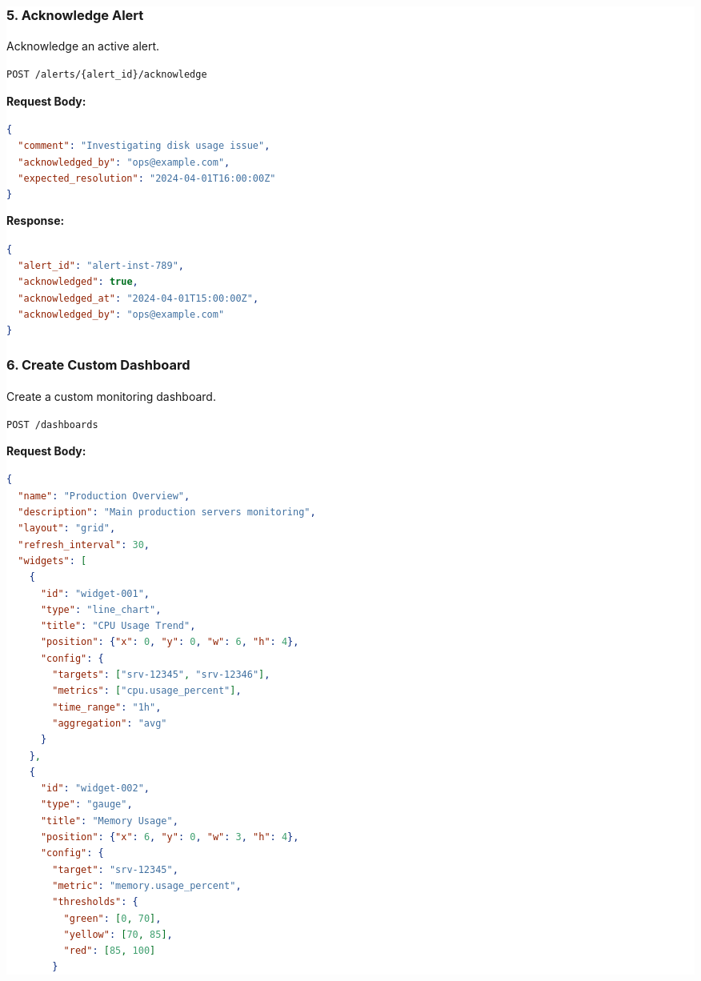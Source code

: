 ### 5. Acknowledge Alert

Acknowledge an active alert.

```
POST /alerts/{alert_id}/acknowledge
```

**Request Body:**
```json
{
  "comment": "Investigating disk usage issue",
  "acknowledged_by": "ops@example.com",
  "expected_resolution": "2024-04-01T16:00:00Z"
}
```

**Response:**
```json
{
  "alert_id": "alert-inst-789",
  "acknowledged": true,
  "acknowledged_at": "2024-04-01T15:00:00Z",
  "acknowledged_by": "ops@example.com"
}
```

### 6. Create Custom Dashboard

Create a custom monitoring dashboard.

```
POST /dashboards
```

**Request Body:**
```json
{
  "name": "Production Overview",
  "description": "Main production servers monitoring",
  "layout": "grid",
  "refresh_interval": 30,
  "widgets": [
    {
      "id": "widget-001",
      "type": "line_chart",
      "title": "CPU Usage Trend",
      "position": {"x": 0, "y": 0, "w": 6, "h": 4},
      "config": {
        "targets": ["srv-12345", "srv-12346"],
        "metrics": ["cpu.usage_percent"],
        "time_range": "1h",
        "aggregation": "avg"
      }
    },
    {
      "id": "widget-002",
      "type": "gauge",
      "title": "Memory Usage",
      "position": {"x": 6, "y": 0, "w": 3, "h": 4},
      "config": {
        "target": "srv-12345",
        "metric": "memory.usage_percent",
        "thresholds": {
          "green": [0, 70],
          "yellow": [70, 85],
          "red": [85, 100]
        }
```